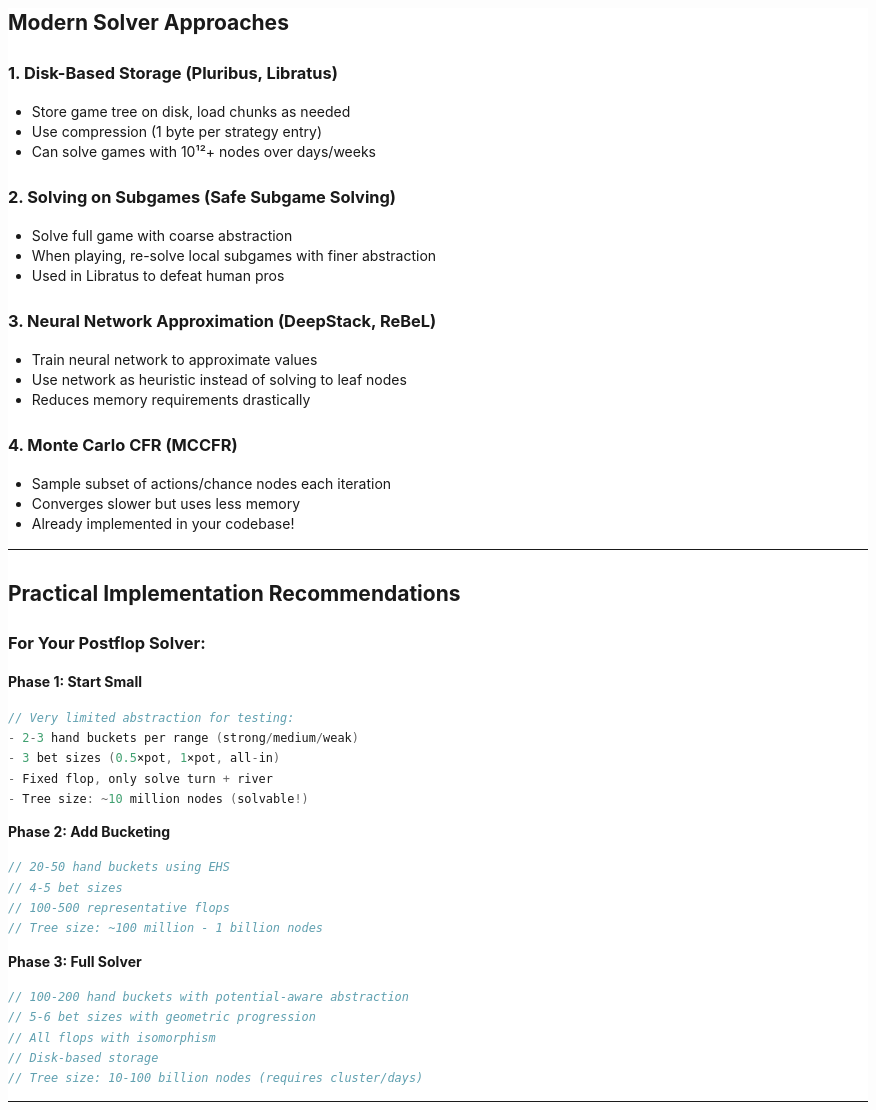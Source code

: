 ## Modern Solver Approaches

### 1. **Disk-Based Storage** (Pluribus, Libratus)
- Store game tree on disk, load chunks as needed
- Use compression (1 byte per strategy entry)
- Can solve games with 10¹²+ nodes over days/weeks

### 2. **Solving on Subgames** (Safe Subgame Solving)
- Solve full game with coarse abstraction
- When playing, re-solve local subgames with finer abstraction
- Used in Libratus to defeat human pros

### 3. **Neural Network Approximation** (DeepStack, ReBeL)
- Train neural network to approximate values
- Use network as heuristic instead of solving to leaf nodes
- Reduces memory requirements drastically

### 4. **Monte Carlo CFR (MCCFR)**
- Sample subset of actions/chance nodes each iteration
- Converges slower but uses less memory
- Already implemented in your codebase!

---

## Practical Implementation Recommendations

### For Your Postflop Solver:

**Phase 1: Start Small**
```cpp
// Very limited abstraction for testing:
- 2-3 hand buckets per range (strong/medium/weak)
- 3 bet sizes (0.5×pot, 1×pot, all-in)
- Fixed flop, only solve turn + river
- Tree size: ~10 million nodes (solvable!)
```

**Phase 2: Add Bucketing**
```cpp
// 20-50 hand buckets using EHS
// 4-5 bet sizes
// 100-500 representative flops
// Tree size: ~100 million - 1 billion nodes
```

**Phase 3: Full Solver**
```cpp
// 100-200 hand buckets with potential-aware abstraction
// 5-6 bet sizes with geometric progression
// All flops with isomorphism
// Disk-based storage
// Tree size: 10-100 billion nodes (requires cluster/days)
```

---
